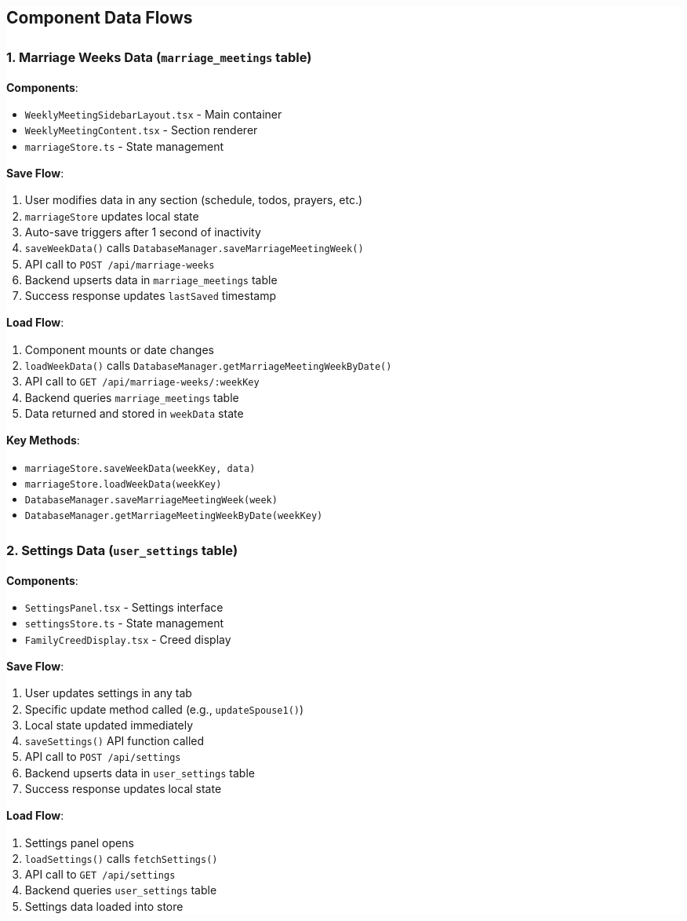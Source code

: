 ## Component Data Flows

### 1. Marriage Weeks Data (`marriage_meetings` table)

**Components**:
- `WeeklyMeetingSidebarLayout.tsx` - Main container
- `WeeklyMeetingContent.tsx` - Section renderer
- `marriageStore.ts` - State management

**Save Flow**:
1. User modifies data in any section (schedule, todos, prayers, etc.)
2. `marriageStore` updates local state
3. Auto-save triggers after 1 second of inactivity
4. `saveWeekData()` calls `DatabaseManager.saveMarriageMeetingWeek()`
5. API call to `POST /api/marriage-weeks`
6. Backend upserts data in `marriage_meetings` table
7. Success response updates `lastSaved` timestamp

**Load Flow**:
1. Component mounts or date changes
2. `loadWeekData()` calls `DatabaseManager.getMarriageMeetingWeekByDate()`
3. API call to `GET /api/marriage-weeks/:weekKey`
4. Backend queries `marriage_meetings` table
5. Data returned and stored in `weekData` state

**Key Methods**:
- `marriageStore.saveWeekData(weekKey, data)`
- `marriageStore.loadWeekData(weekKey)`
- `DatabaseManager.saveMarriageMeetingWeek(week)`
- `DatabaseManager.getMarriageMeetingWeekByDate(weekKey)`

### 2. Settings Data (`user_settings` table)

**Components**:
- `SettingsPanel.tsx` - Settings interface
- `settingsStore.ts` - State management
- `FamilyCreedDisplay.tsx` - Creed display

**Save Flow**:
1. User updates settings in any tab
2. Specific update method called (e.g., `updateSpouse1()`)
3. Local state updated immediately
4. `saveSettings()` API function called
5. API call to `POST /api/settings`
6. Backend upserts data in `user_settings` table
7. Success response updates local state

**Load Flow**:
1. Settings panel opens
2. `loadSettings()` calls `fetchSettings()`
3. API call to `GET /api/settings`
4. Backend queries `user_settings` table
5. Settings data loaded into store
